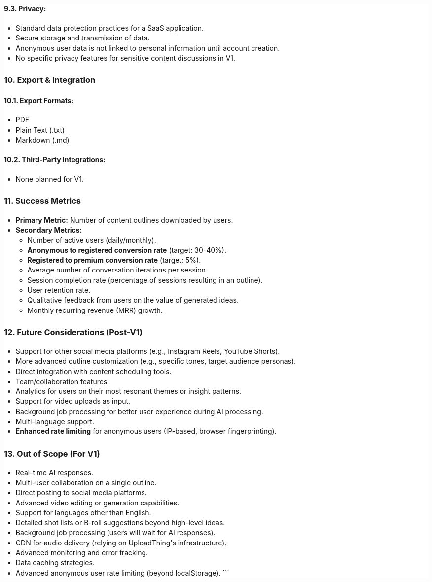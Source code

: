 #### 9.3. Privacy:

- Standard data protection practices for a SaaS application.
- Secure storage and transmission of data.
- Anonymous user data is not linked to personal information until account creation.
- No specific privacy features for sensitive content discussions in V1.

### 10. Export & Integration

#### 10.1. Export Formats:

- PDF
- Plain Text (.txt)
- Markdown (.md)

#### 10.2. Third-Party Integrations:

- None planned for V1.

### 11. Success Metrics

- **Primary Metric:** Number of content outlines downloaded by users.
- **Secondary Metrics:**
  - Number of active users (daily/monthly).
  - **Anonymous to registered conversion rate** (target: 30-40%).
  - **Registered to premium conversion rate** (target: 5%).
  - Average number of conversation iterations per session.
  - Session completion rate (percentage of sessions resulting in an outline).
  - User retention rate.
  - Qualitative feedback from users on the value of generated ideas.
  - Monthly recurring revenue (MRR) growth.

### 12. Future Considerations (Post-V1)

- Support for other social media platforms (e.g., Instagram Reels, YouTube Shorts).
- More advanced outline customization (e.g., specific tones, target audience personas).
- Direct integration with content scheduling tools.
- Team/collaboration features.
- Analytics for users on their most resonant themes or insight patterns.
- Support for video uploads as input.
- Background job processing for better user experience during AI processing.
- Multi-language support.
- **Enhanced rate limiting** for anonymous users (IP-based, browser fingerprinting).

### 13. Out of Scope (For V1)

- Real-time AI responses.
- Multi-user collaboration on a single outline.
- Direct posting to social media platforms.
- Advanced video editing or generation capabilities.
- Support for languages other than English.
- Detailed shot lists or B-roll suggestions beyond high-level ideas.
- Background job processing (users will wait for AI responses).
- CDN for audio delivery (relying on UploadThing's infrastructure).
- Advanced monitoring and error tracking.
- Data caching strategies.
- Advanced anonymous user rate limiting (beyond localStorage).
  \`\`\`
